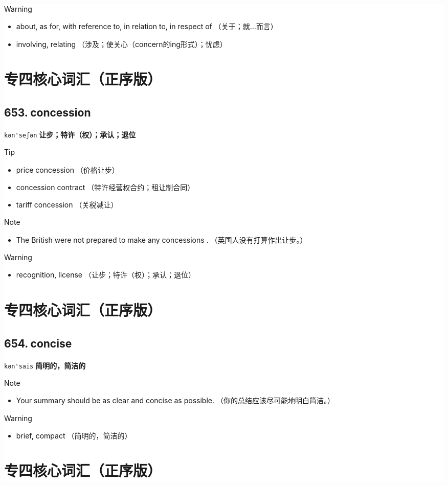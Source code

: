 > [!WARNING]
>
> - about, as for, with reference to, in relation to, in respect of （关于；就…而言）
>
> - involving, relating （涉及；使关心（concern的ing形式）；忧虑）
>

# 专四核心词汇（正序版）

## 653. concession

`kən'seʃən`  **让步；特许（权）；承认；退位**

> [!TIP]
>
> - price concession （价格让步）
>
> - concession contract （特许经营权合约；租让制合同）
>
> - tariff concession （关税减让）
>

> [!NOTE]
>
> - The British were not prepared to make any concessions . （英国人没有打算作出让步。）
>

> [!WARNING]
>
> - recognition, license （让步；特许（权）；承认；退位）
>

# 专四核心词汇（正序版）

## 654. concise

`kən'sais`  **简明的，简洁的**

> [!NOTE]
>
> - Your summary should be as clear and concise as possible. （你的总结应该尽可能地明白简洁。）
>

> [!WARNING]
>
> - brief, compact （简明的，简洁的）
>

# 专四核心词汇（正序版）
